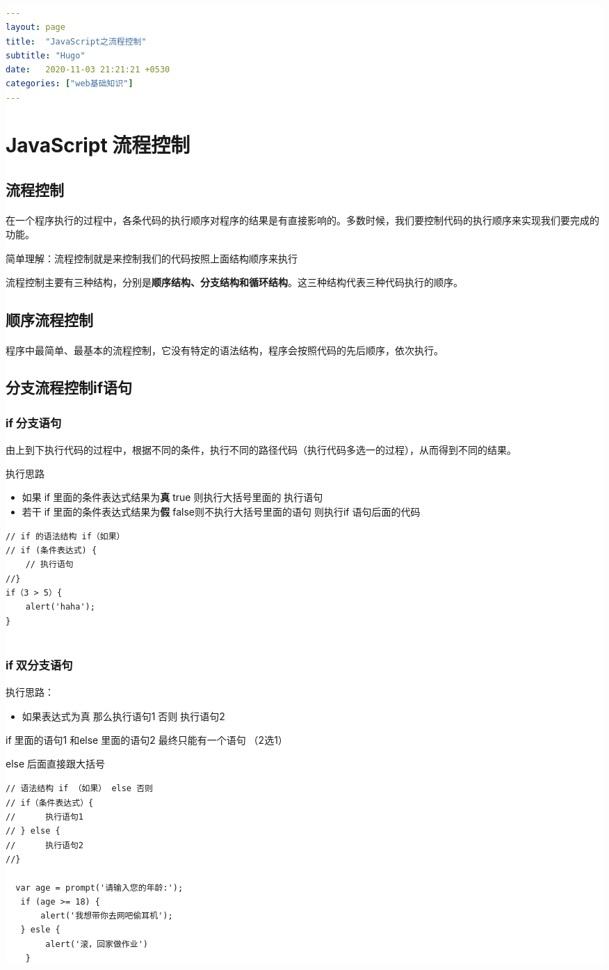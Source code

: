 ```yaml
---
layout: page
title:  "JavaScript之流程控制"
subtitle: "Hugo"
date:   2020-11-03 21:21:21 +0530
categories: ["web基础知识"]
---
```


# JavaScript 流程控制
## 流程控制
在一个程序执行的过程中，各条代码的执行顺序对程序的结果是有直接影响的。多数时候，我们要控制代码的执行顺序来实现我们要完成的功能。

简单理解：流程控制就是来控制我们的代码按照上面结构顺序来执行

流程控制主要有三种结构，分别是**顺序结构、分支结构和循环结构**。这三种结构代表三种代码执行的顺序。
## 顺序流程控制
程序中最简单、最基本的流程控制，它没有特定的语法结构，程序会按照代码的先后顺序，依次执行。	
## 分支流程控制if语句
### if 分支语句

由上到下执行代码的过程中，根据不同的条件，执行不同的路径代码（执行代码多选一的过程），从而得到不同的结果。

执行思路
 
- 如果 if 里面的条件表达式结果为**真** true 则执行大括号里面的 执行语句
- 若干 if 里面的条件表达式结果为**假** false则不执行大括号里面的语句 则执行if 语句后面的代码
 
```
// if 的语法结构 if（如果）
// if (条件表达式) {
	// 执行语句
//}
if（3 > 5）{
	alert('haha');
}


```

### if 双分支语句
执行思路：
- 如果表达式为真 那么执行语句1 否则 执行语句2

if 里面的语句1 和else 里面的语句2 最终只能有一个语句 （2选1）

else 后面直接跟大括号

```
// 语法结构 if （如果） else 否则
// if（条件表达式）{
// 		执行语句1
// } else {
//	 	执行语句2
//}

  var age = prompt('请输入您的年龄:');
   if (age >= 18) {
       alert('我想带你去网吧偷耳机');
   } esle {
		alert('滚，回家做作业')
	}
```